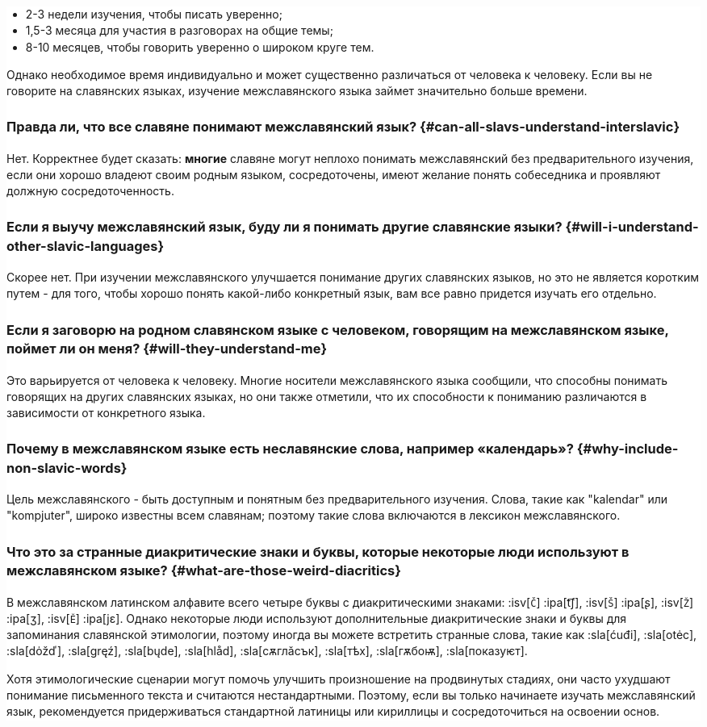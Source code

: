 - 2-3 недели изучения, чтобы писать уверенно;
- 1,5-3 месяца для участия в разговорах на общие темы;
- 8-10 месяцев, чтобы говорить уверенно о широком круге тем.

Однако необходимое время индивидуально и может существенно различаться от человека к человеку. Если вы не говорите на славянских языках, изучение межславянского языка займет значительно больше времени.

### Правда ли, что все славяне понимают межславянский язык? \{#can-all-slavs-understand-interslavic}

Нет. Корректнее будет сказать: **многие** славяне могут неплохо понимать межславянский без предварительного изучения, если они хорошо владеют своим родным языком, сосредоточены, имеют желание понять собеседника и проявляют должную сосредоточенность.

### Если я выучу межславянский язык, буду ли я понимать другие славянские языки? \{#will-i-understand-other-slavic-languages}

Скорее нет. При изучении межславянского улучшается понимание других славянских языков, но это не является коротким путем - для того, чтобы хорошо понять какой-либо конкретный язык, вам все равно придется изучать его отдельно.

### Если я заговорю на родном славянском языке с человеком, говорящим на межславянском языке, поймет ли он меня? \{#will-they-understand-me}

Это варьируется от человека к человеку. Многие носители межславянского языка сообщили, что способны понимать говорящих на других славянских языках, но они также отметили, что их способности к пониманию различаются в зависимости от конкретного языка.

### Почему в межславянском языке есть неславянские слова, например «календарь»? \{#why-include-non-slavic-words}

Цель межславянского - быть доступным и понятным без предварительного изучения. Слова, такие как "kalendar" или "kompjuter", широко известны всем славянам; поэтому такие слова включаются в лексикон межславянского.

### Что это за странные диакритические знаки и буквы, которые некоторые люди используют в межславянском языке? \{#what-are-those-weird-diacritics}

В межславянском латинском алфавите всего четыре буквы с диакритическими знаками: :isv[`Č`] :ipa[t͡ʃ], :isv[`Š`] :ipa[ʂ], :isv[`Ž`] :ipa[ʒ], :isv[`Ě`] :ipa[jɛ]. Однако некоторые люди используют дополнительные диакритические знаки и буквы для запоминания славянской этимологии, поэтому иногда вы можете встретить странные слова, такие как :sla[ćuđi], :sla[otėc], :sla[dȯžď], :sla[gręź], :sla[bųde], :sla[hlåd], :sla[сѫглӑсък], :sla[тѣх], :sla[гѫбоѭ], :sla[показуѥт].

Хотя этимологические сценарии могут помочь улучшить произношение на продвинутых стадиях, они часто ухудшают понимание письменного текста и считаются нестандартными. Поэтому, если вы только начинаете изучать межславянский язык, рекомендуется придерживаться стандартной латиницы или кириллицы и сосредоточиться на освоении основ.


[1]: https://interslavic-dictionary.com/
[2]: https://huggingface.co/spaces/Salavat/Interslavic-Translator-NLLB200
[3]: https://discord.com/invite/n3saqm27QW/
[4]: https://www.facebook.com/groups/interslavic/
[5]: http://t.me/mashina_slovnik_bot
[6]: http://steen.free.fr/interslavic/transliterator.html
[7]: http://steen.free.fr/interslavic/transliterator_extended.html
[8]: http://steen.free.fr/interslavic/maly_princ.html
[9]: https://youtube.com/playlist?list=PLN7FF06VmIkkpWsnaRKitfJMx0Ngr8h-g
[10]: https://youtube.com/playlist?list=PL--S_Qi-XfGTs4Hpnukm4VyiymJJ5VZqF
[11]: ./introduction/language-comparison.md
[12]: ./grammar/index.md
[13]: ./simple-grammar/index.md
[14]: ./orthography.md#representation-of-problematic-characters
[15]: ./../resources/keyboards.md
[16]: ./../resources/index.md